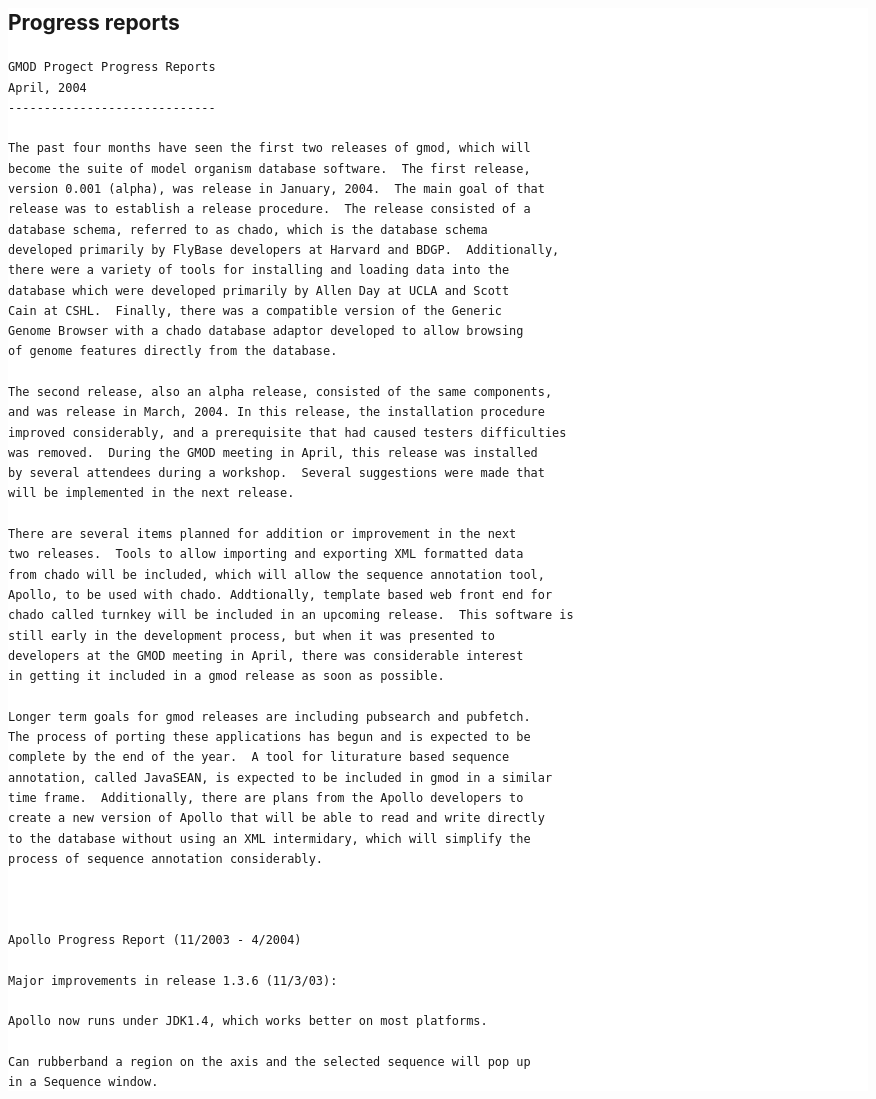 ## <span id="Progress_reports" class="mw-headline">Progress reports</span>

    GMOD Progect Progress Reports
    April, 2004
    -----------------------------

    The past four months have seen the first two releases of gmod, which will
    become the suite of model organism database software.  The first release,
    version 0.001 (alpha), was release in January, 2004.  The main goal of that
    release was to establish a release procedure.  The release consisted of a
    database schema, referred to as chado, which is the database schema
    developed primarily by FlyBase developers at Harvard and BDGP.  Additionally,
    there were a variety of tools for installing and loading data into the
    database which were developed primarily by Allen Day at UCLA and Scott
    Cain at CSHL.  Finally, there was a compatible version of the Generic
    Genome Browser with a chado database adaptor developed to allow browsing
    of genome features directly from the database.

    The second release, also an alpha release, consisted of the same components,
    and was release in March, 2004. In this release, the installation procedure
    improved considerably, and a prerequisite that had caused testers difficulties
    was removed.  During the GMOD meeting in April, this release was installed
    by several attendees during a workshop.  Several suggestions were made that
    will be implemented in the next release.

    There are several items planned for addition or improvement in the next
    two releases.  Tools to allow importing and exporting XML formatted data
    from chado will be included, which will allow the sequence annotation tool,
    Apollo, to be used with chado. Addtionally, template based web front end for
    chado called turnkey will be included in an upcoming release.  This software is
    still early in the development process, but when it was presented to
    developers at the GMOD meeting in April, there was considerable interest
    in getting it included in a gmod release as soon as possible.

    Longer term goals for gmod releases are including pubsearch and pubfetch.
    The process of porting these applications has begun and is expected to be
    complete by the end of the year.  A tool for liturature based sequence
    annotation, called JavaSEAN, is expected to be included in gmod in a similar
    time frame.  Additionally, there are plans from the Apollo developers to
    create a new version of Apollo that will be able to read and write directly
    to the database without using an XML intermidary, which will simplify the
    process of sequence annotation considerably.



    Apollo Progress Report (11/2003 - 4/2004)

    Major improvements in release 1.3.6 (11/3/03):

    Apollo now runs under JDK1.4, which works better on most platforms.

    Can rubberband a region on the axis and the selected sequence will pop up
    in a Sequence window.
